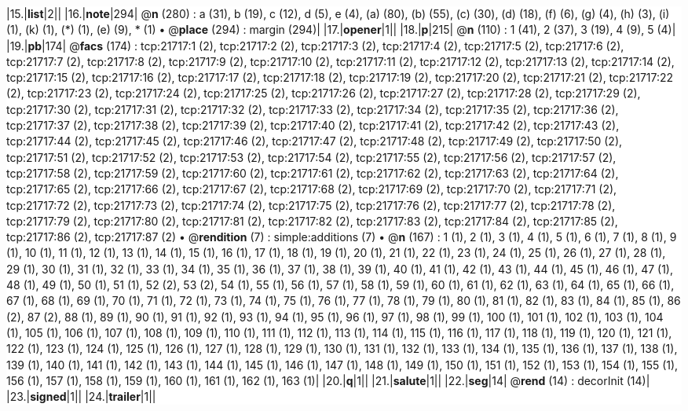 |15.|__list__|2||
|16.|__note__|294| @__n__ (280) : a (31), b (19), c (12), d (5), e (4), (a) (80), (b) (55), (c) (30), (d) (18), (f) (6), (g) (4), (h) (3), (i) (1), (k) (1), (*) (1), (e) (9), * (1)  •  @__place__ (294) : margin (294)|
|17.|__opener__|1||
|18.|__p__|215| @__n__ (110) : 1 (41), 2 (37), 3 (19), 4 (9), 5 (4)|
|19.|__pb__|174| @__facs__ (174) : tcp:21717:1 (2), tcp:21717:2 (2), tcp:21717:3 (2), tcp:21717:4 (2), tcp:21717:5 (2), tcp:21717:6 (2), tcp:21717:7 (2), tcp:21717:8 (2), tcp:21717:9 (2), tcp:21717:10 (2), tcp:21717:11 (2), tcp:21717:12 (2), tcp:21717:13 (2), tcp:21717:14 (2), tcp:21717:15 (2), tcp:21717:16 (2), tcp:21717:17 (2), tcp:21717:18 (2), tcp:21717:19 (2), tcp:21717:20 (2), tcp:21717:21 (2), tcp:21717:22 (2), tcp:21717:23 (2), tcp:21717:24 (2), tcp:21717:25 (2), tcp:21717:26 (2), tcp:21717:27 (2), tcp:21717:28 (2), tcp:21717:29 (2), tcp:21717:30 (2), tcp:21717:31 (2), tcp:21717:32 (2), tcp:21717:33 (2), tcp:21717:34 (2), tcp:21717:35 (2), tcp:21717:36 (2), tcp:21717:37 (2), tcp:21717:38 (2), tcp:21717:39 (2), tcp:21717:40 (2), tcp:21717:41 (2), tcp:21717:42 (2), tcp:21717:43 (2), tcp:21717:44 (2), tcp:21717:45 (2), tcp:21717:46 (2), tcp:21717:47 (2), tcp:21717:48 (2), tcp:21717:49 (2), tcp:21717:50 (2), tcp:21717:51 (2), tcp:21717:52 (2), tcp:21717:53 (2), tcp:21717:54 (2), tcp:21717:55 (2), tcp:21717:56 (2), tcp:21717:57 (2), tcp:21717:58 (2), tcp:21717:59 (2), tcp:21717:60 (2), tcp:21717:61 (2), tcp:21717:62 (2), tcp:21717:63 (2), tcp:21717:64 (2), tcp:21717:65 (2), tcp:21717:66 (2), tcp:21717:67 (2), tcp:21717:68 (2), tcp:21717:69 (2), tcp:21717:70 (2), tcp:21717:71 (2), tcp:21717:72 (2), tcp:21717:73 (2), tcp:21717:74 (2), tcp:21717:75 (2), tcp:21717:76 (2), tcp:21717:77 (2), tcp:21717:78 (2), tcp:21717:79 (2), tcp:21717:80 (2), tcp:21717:81 (2), tcp:21717:82 (2), tcp:21717:83 (2), tcp:21717:84 (2), tcp:21717:85 (2), tcp:21717:86 (2), tcp:21717:87 (2)  •  @__rendition__ (7) : simple:additions (7)  •  @__n__ (167) : 1 (1), 2 (1), 3 (1), 4 (1), 5 (1), 6 (1), 7 (1), 8 (1), 9 (1), 10 (1), 11 (1), 12 (1), 13 (1), 14 (1), 15 (1), 16 (1), 17 (1), 18 (1), 19 (1), 20 (1), 21 (1), 22 (1), 23 (1), 24 (1), 25 (1), 26 (1), 27 (1), 28 (1), 29 (1), 30 (1), 31 (1), 32 (1), 33 (1), 34 (1), 35 (1), 36 (1), 37 (1), 38 (1), 39 (1), 40 (1), 41 (1), 42 (1), 43 (1), 44 (1), 45 (1), 46 (1), 47 (1), 48 (1), 49 (1), 50 (1), 51 (1), 52 (2), 53 (2), 54 (1), 55 (1), 56 (1), 57 (1), 58 (1), 59 (1), 60 (1), 61 (1), 62 (1), 63 (1), 64 (1), 65 (1), 66 (1), 67 (1), 68 (1), 69 (1), 70 (1), 71 (1), 72 (1), 73 (1), 74 (1), 75 (1), 76 (1), 77 (1), 78 (1), 79 (1), 80 (1), 81 (1), 82 (1), 83 (1), 84 (1), 85 (1), 86 (2), 87 (2), 88 (1), 89 (1), 90 (1), 91 (1), 92 (1), 93 (1), 94 (1), 95 (1), 96 (1), 97 (1), 98 (1), 99 (1), 100 (1), 101 (1), 102 (1), 103 (1), 104 (1), 105 (1), 106 (1), 107 (1), 108 (1), 109 (1), 110 (1), 111 (1), 112 (1), 113 (1), 114 (1), 115 (1), 116 (1), 117 (1), 118 (1), 119 (1), 120 (1), 121 (1), 122 (1), 123 (1), 124 (1), 125 (1), 126 (1), 127 (1), 128 (1), 129 (1), 130 (1), 131 (1), 132 (1), 133 (1), 134 (1), 135 (1), 136 (1), 137 (1), 138 (1), 139 (1), 140 (1), 141 (1), 142 (1), 143 (1), 144 (1), 145 (1), 146 (1), 147 (1), 148 (1), 149 (1), 150 (1), 151 (1), 152 (1), 153 (1), 154 (1), 155 (1), 156 (1), 157 (1), 158 (1), 159 (1), 160 (1), 161 (1), 162 (1), 163 (1)|
|20.|__q__|1||
|21.|__salute__|1||
|22.|__seg__|14| @__rend__ (14) : decorInit (14)|
|23.|__signed__|1||
|24.|__trailer__|1||
